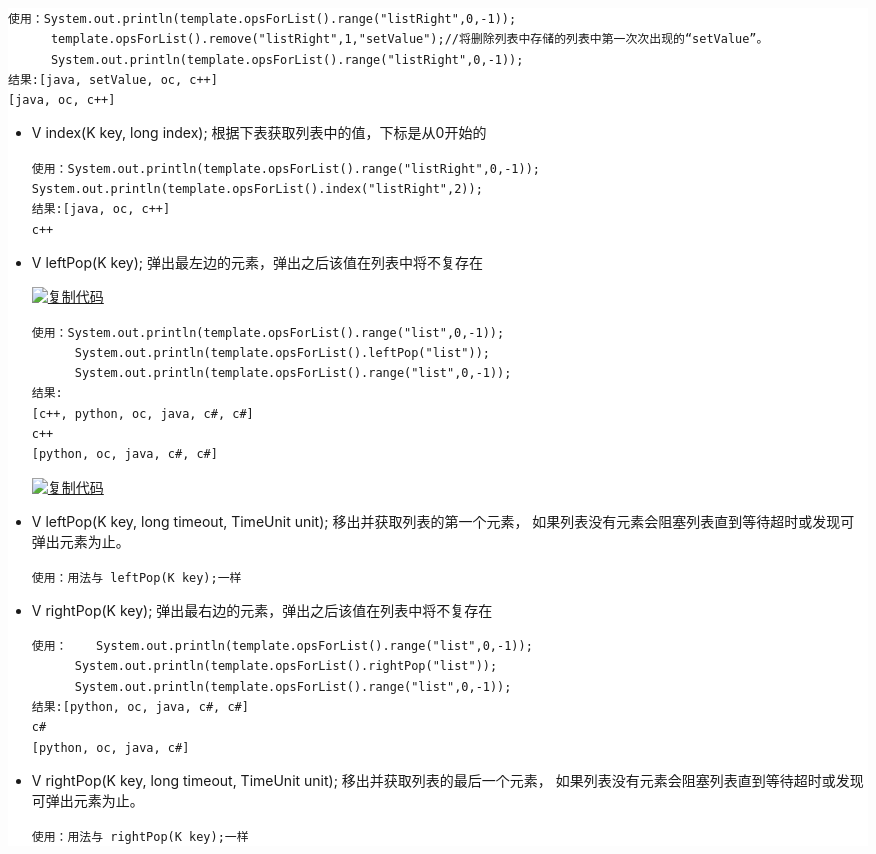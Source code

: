   ```
  使用：System.out.println(template.opsForList().range("listRight",0,-1));
        template.opsForList().remove("listRight",1,"setValue");//将删除列表中存储的列表中第一次次出现的“setValue”。
        System.out.println(template.opsForList().range("listRight",0,-1));
  结果:[java, setValue, oc, c++]
  [java, oc, c++]
  ```

- V index(K key, long index);
  根据下表获取列表中的值，下标是从0开始的

  ```
  使用：System.out.println(template.opsForList().range("listRight",0,-1));
  System.out.println(template.opsForList().index("listRight",2));
  结果:[java, oc, c++]
  c++
  ```

- V leftPop(K key);
  弹出最左边的元素，弹出之后该值在列表中将不复存在

  [![复制代码](https://common.cnblogs.com/images/copycode.gif)](javascript:void(0);)

  ```
  使用：System.out.println(template.opsForList().range("list",0,-1));
        System.out.println(template.opsForList().leftPop("list"));
        System.out.println(template.opsForList().range("list",0,-1));
  结果:
  [c++, python, oc, java, c#, c#]
  c++
  [python, oc, java, c#, c#]
  ```

  [![复制代码](https://common.cnblogs.com/images/copycode.gif)](javascript:void(0);)

- V leftPop(K key, long timeout, TimeUnit unit);
  移出并获取列表的第一个元素， 如果列表没有元素会阻塞列表直到等待超时或发现可弹出元素为止。

  ```
  使用：用法与 leftPop(K key);一样
  ```

- V rightPop(K key);
  弹出最右边的元素，弹出之后该值在列表中将不复存在

  ```
  使用：    System.out.println(template.opsForList().range("list",0,-1));
        System.out.println(template.opsForList().rightPop("list"));
        System.out.println(template.opsForList().range("list",0,-1));
  结果:[python, oc, java, c#, c#]
  c#
  [python, oc, java, c#]
  ```

- V rightPop(K key, long timeout, TimeUnit unit);
  移出并获取列表的最后一个元素， 如果列表没有元素会阻塞列表直到等待超时或发现可弹出元素为止。

  ```
  使用：用法与 rightPop(K key);一样
  ```
